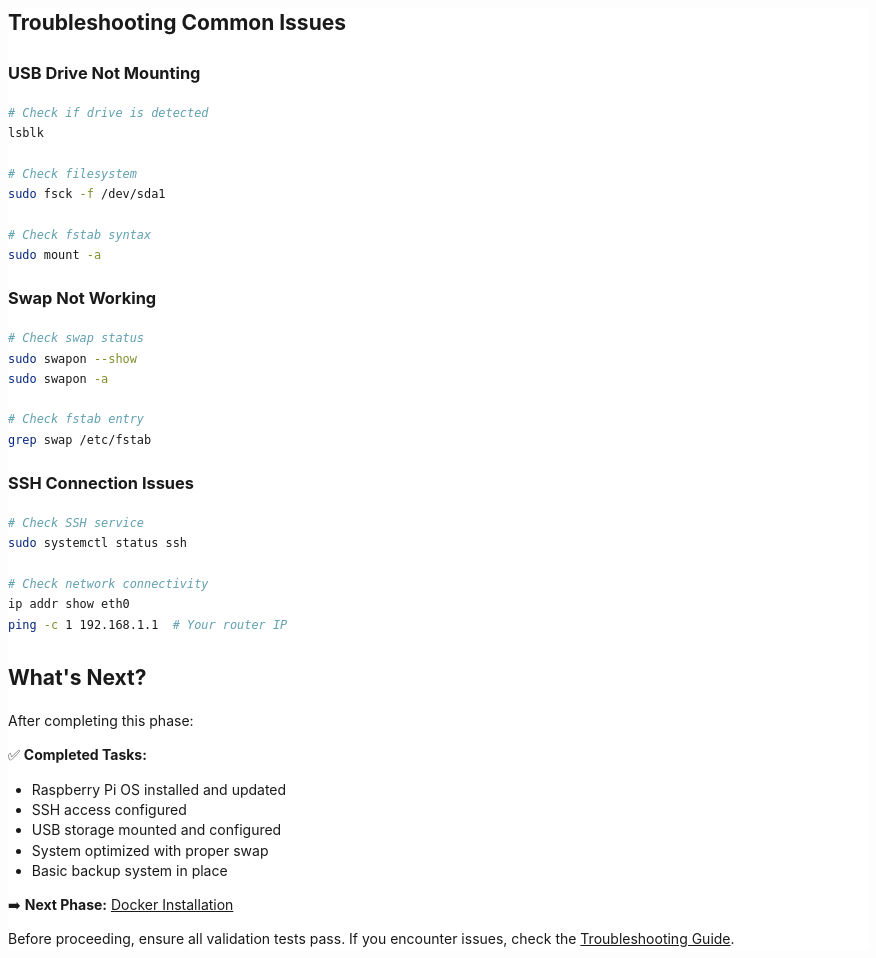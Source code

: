 ## Troubleshooting Common Issues

### USB Drive Not Mounting
```bash
# Check if drive is detected
lsblk

# Check filesystem
sudo fsck -f /dev/sda1

# Check fstab syntax
sudo mount -a
```

### Swap Not Working
```bash
# Check swap status
sudo swapon --show
sudo swapon -a

# Check fstab entry
grep swap /etc/fstab
```

### SSH Connection Issues
```bash
# Check SSH service
sudo systemctl status ssh

# Check network connectivity
ip addr show eth0
ping -c 1 192.168.1.1  # Your router IP
```

## What's Next?

After completing this phase:

✅ **Completed Tasks:**
- Raspberry Pi OS installed and updated
- SSH access configured
- USB storage mounted and configured
- System optimized with proper swap
- Basic backup system in place

➡️ **Next Phase:** [Docker Installation](02-docker-setup.md)

Before proceeding, ensure all validation tests pass. If you encounter issues, check the [Troubleshooting Guide](../troubleshooting/system-issues.md).